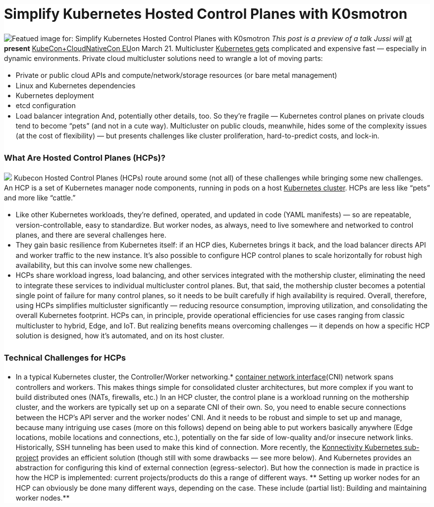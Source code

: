 # Simplify Kubernetes Hosted Control Planes with K0smotron
![Featued image for: Simplify Kubernetes Hosted Control Planes with K0smotron](https://cdn.thenewstack.io/media/2024/03/9462774d-k0smotron-1024x703.png)
*This post is a preview of a talk Jussi will* [at](https://kccnceu2024.sched.com/event/1YeQ1) **present** [KubeCon+CloudNativeCon EU](https://events.linuxfoundation.org/kubecon-cloudnativecon-europe)on March 21.
Multicluster
[Kubernetes gets](https://thenewstack.io/Kubernetes/) complicated and expensive fast — especially in dynamic environments. Private cloud multicluster solutions need to wrangle a lot of moving parts:
- Private or public cloud APIs and compute/network/storage resources (or bare metal management)
- Linux and Kubernetes dependencies
- Kubernetes deployment
- etcd configuration
- Load balancer integration
And, potentially other details, too. So they’re fragile — Kubernetes control planes on private clouds tend to become “pets” (and not in a cute way). Multicluster on public clouds, meanwhile, hides some of the complexity issues (at the cost of flexibility) — but presents challenges like cluster proliferation, hard-to-predict costs, and lock-in.
### What Are Hosted Control Planes (HCPs)?
![](https://cdn.thenewstack.io/media/2024/03/8cbb2856-kubecon24-eu-300x206.jpg)
Kubecon
Hosted Control Planes (HCPs) route around some (not all) of these challenges while bringing some new challenges. An HCP is a set of Kubernetes manager node components, running in pods on a host
[Kubernetes cluster](https://thenewstack.io/simulate-kubernetes-cluster-behavior-with-simkube/). HCPs are less like “pets” and more like “cattle.”
- Like other Kubernetes workloads, they’re defined, operated, and updated in code (YAML manifests) — so are repeatable, version-controllable, easy to standardize. But worker nodes, as always, need to live somewhere and networked to control planes, and there are several challenges here.
- They gain basic resilience from Kubernetes itself: if an HCP dies, Kubernetes brings it back, and the load balancer directs API and worker traffic to the new instance. It’s also possible to configure HCP control planes to scale horizontally for robust high availability, but this can involve some new challenges.
- HCPs share workload ingress, load balancing, and other services integrated with the mothership cluster, eliminating the need to integrate these services to individual multicluster control planes. But, that said, the mothership cluster becomes a potential single point of failure for many control planes, so it needs to be built carefully if high availability is required.
Overall, therefore, using HCPs simplifies multicluster significantly — reducing resource consumption, improving utilization, and consolidating the overall Kubernetes footprint. HCPs can, in principle, provide operational efficiencies for use cases ranging from classic multicluster to hybrid, Edge, and IoT. But realizing benefits means overcoming challenges — it depends on how a specific HCP solution is designed, how it’s automated, and on its host cluster.
### Technical Challenges for HCPs
* In a typical Kubernetes cluster, the Controller/Worker networking.* [container network interface](https://thenewstack.io/standardizing-container-networking-cni/)(CNI) network spans controllers and workers. This makes things simple for consolidated cluster architectures, but more complex if you want to build distributed ones (NATs, firewalls, etc.)
In an HCP cluster, the control plane is a workload running on the mothership cluster, and the workers are typically set up on a separate CNI of their own. So, you need to enable secure connections between the HCP’s API server and the worker nodes’ CNI. And it needs to be robust and simple to set up and manage, because many intriguing use cases (more on this follows) depend on being able to put workers basically anywhere (Edge locations, mobile locations and connections, etc.), potentially on the far side of low-quality and/or insecure network links.
Historically, SSH tunneling has been used to make this kind of connection. More recently, the
[Konnectivity Kubernetes sub-project](https://kubernetes.io/docs/tasks/extend-kubernetes/setup-konnectivity/) provides an efficient solution (though still with some drawbacks — see more below). And Kubernetes provides an abstraction for configuring this kind of external connection (egress-selector). But how the connection is made in practice is how the HCP is implemented: current projects/products do this a range of different ways. ** Setting up worker nodes for an HCP can obviously be done many different ways, depending on the case. These include (partial list): Building and maintaining worker nodes.**